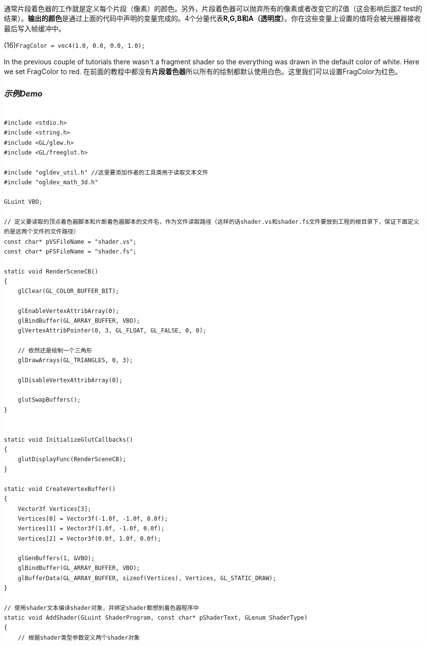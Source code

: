 通常片段着色器的工作就是定义每个片段（像素）的颜色。另外，片段着色器可以抛弃所有的像素或者改变它的Z值（这会影响后面Z test的结果）。**输出的颜色**是通过上面的代码中声明的变量完成的。4个分量代表**R,G,B和A（透明度）**。你在这些变量上设置的值将会被光栅器接收最后写入帧缓冲中。

(16)`FragColor = vec4(1.0, 0.0, 0.0, 1.0);`

In the previous couple of tutorials there wasn't a fragment shader so the everything was drawn in the default color of white. Here we set FragColor to red.
在前面的教程中都没有**片段着色器**所以所有的绘制都默认使用白色。这里我们可以设置FragColor为红色。

### ***示例Demo***

```

#include <stdio.h>
#include <string.h>
#include <GL/glew.h>
#include <GL/freeglut.h>

#include "ogldev_util.h" //这里要添加作者的工具类用于读取文本文件
#include "ogldev_math_3d.h"

GLuint VBO;

// 定义要读取的顶点着色器脚本和片断着色器脚本的文件名，作为文件读取路径（这样的话shader.vs和shader.fs文件要放到工程的根目录下，保证下面定义的是这两个文件的文件路径）
const char* pVSFileName = "shader.vs";
const char* pFSFileName = "shader.fs";

static void RenderSceneCB()
{
    glClear(GL_COLOR_BUFFER_BIT);

    glEnableVertexAttribArray(0);
    glBindBuffer(GL_ARRAY_BUFFER, VBO);
    glVertexAttribPointer(0, 3, GL_FLOAT, GL_FALSE, 0, 0);

	// 依然还是绘制一个三角形
    glDrawArrays(GL_TRIANGLES, 0, 3);

    glDisableVertexAttribArray(0);

    glutSwapBuffers();
}


static void InitializeGlutCallbacks()
{
    glutDisplayFunc(RenderSceneCB);
}

static void CreateVertexBuffer()
{
    Vector3f Vertices[3];
    Vertices[0] = Vector3f(-1.0f, -1.0f, 0.0f);
    Vertices[1] = Vector3f(1.0f, -1.0f, 0.0f);
    Vertices[2] = Vector3f(0.0f, 1.0f, 0.0f);

 	glGenBuffers(1, &VBO);
	glBindBuffer(GL_ARRAY_BUFFER, VBO);
	glBufferData(GL_ARRAY_BUFFER, sizeof(Vertices), Vertices, GL_STATIC_DRAW);
}

// 使用shader文本编译shader对象，并绑定shader都想到着色器程序中
static void AddShader(GLuint ShaderProgram, const char* pShaderText, GLenum ShaderType)
{
	// 根据shader类型参数定义两个shader对象
```